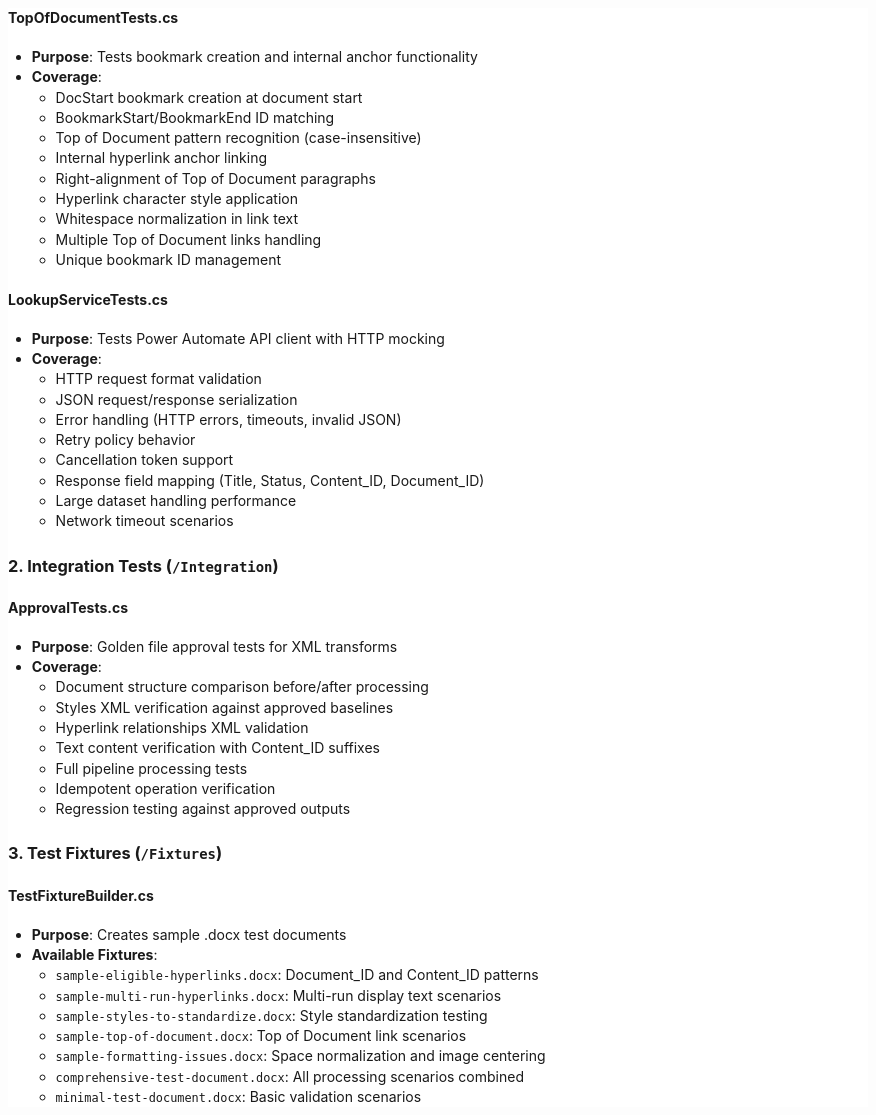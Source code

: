 #### TopOfDocumentTests.cs
- **Purpose**: Tests bookmark creation and internal anchor functionality
- **Coverage**:
  - DocStart bookmark creation at document start
  - BookmarkStart/BookmarkEnd ID matching
  - Top of Document pattern recognition (case-insensitive)
  - Internal hyperlink anchor linking
  - Right-alignment of Top of Document paragraphs
  - Hyperlink character style application
  - Whitespace normalization in link text
  - Multiple Top of Document links handling
  - Unique bookmark ID management

#### LookupServiceTests.cs
- **Purpose**: Tests Power Automate API client with HTTP mocking
- **Coverage**:
  - HTTP request format validation
  - JSON request/response serialization
  - Error handling (HTTP errors, timeouts, invalid JSON)
  - Retry policy behavior
  - Cancellation token support
  - Response field mapping (Title, Status, Content_ID, Document_ID)
  - Large dataset handling performance
  - Network timeout scenarios

### 2. Integration Tests (`/Integration`)

#### ApprovalTests.cs  
- **Purpose**: Golden file approval tests for XML transforms
- **Coverage**:
  - Document structure comparison before/after processing
  - Styles XML verification against approved baselines
  - Hyperlink relationships XML validation
  - Text content verification with Content_ID suffixes
  - Full pipeline processing tests
  - Idempotent operation verification
  - Regression testing against approved outputs

### 3. Test Fixtures (`/Fixtures`)

#### TestFixtureBuilder.cs
- **Purpose**: Creates sample .docx test documents
- **Available Fixtures**:
  - `sample-eligible-hyperlinks.docx`: Document_ID and Content_ID patterns
  - `sample-multi-run-hyperlinks.docx`: Multi-run display text scenarios
  - `sample-styles-to-standardize.docx`: Style standardization testing
  - `sample-top-of-document.docx`: Top of Document link scenarios
  - `sample-formatting-issues.docx`: Space normalization and image centering
  - `comprehensive-test-document.docx`: All processing scenarios combined
  - `minimal-test-document.docx`: Basic validation scenarios
